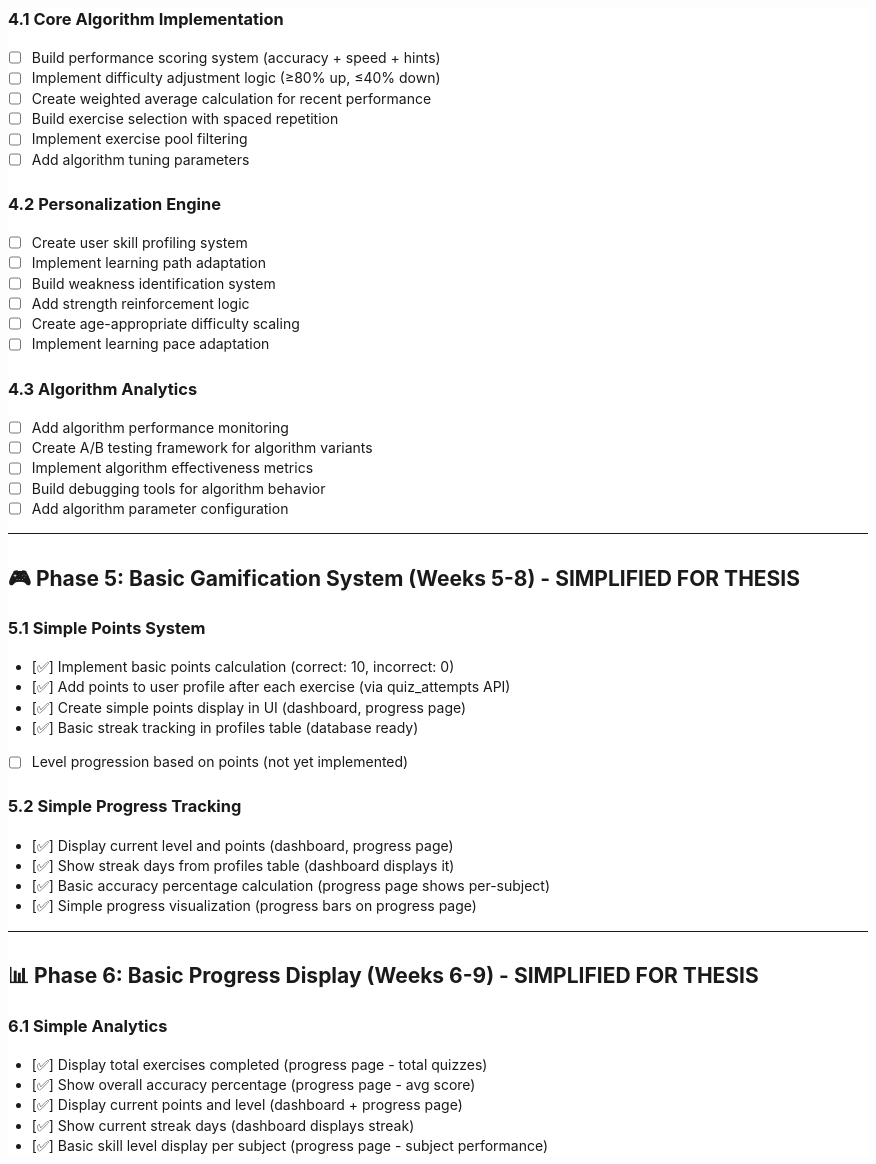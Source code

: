 ### **4.1 Core Algorithm Implementation**
- [ ] Build performance scoring system (accuracy + speed + hints)
- [ ] Implement difficulty adjustment logic (≥80% up, ≤40% down)
- [ ] Create weighted average calculation for recent performance
- [ ] Build exercise selection with spaced repetition
- [ ] Implement exercise pool filtering
- [ ] Add algorithm tuning parameters

### **4.2 Personalization Engine**
- [ ] Create user skill profiling system
- [ ] Implement learning path adaptation
- [ ] Build weakness identification system
- [ ] Add strength reinforcement logic
- [ ] Create age-appropriate difficulty scaling
- [ ] Implement learning pace adaptation

### **4.3 Algorithm Analytics**
- [ ] Add algorithm performance monitoring
- [ ] Create A/B testing framework for algorithm variants
- [ ] Implement algorithm effectiveness metrics
- [ ] Build debugging tools for algorithm behavior
- [ ] Add algorithm parameter configuration

---

## 🎮 **Phase 5: Basic Gamification System (Weeks 5-8)** - SIMPLIFIED FOR THESIS

### **5.1 Simple Points System**
- [✅] Implement basic points calculation (correct: 10, incorrect: 0)
- [✅] Add points to user profile after each exercise (via quiz_attempts API)
- [✅] Create simple points display in UI (dashboard, progress page)
- [✅] Basic streak tracking in profiles table (database ready)
- [ ] Level progression based on points (not yet implemented)

### **5.2 Simple Progress Tracking**
- [✅] Display current level and points (dashboard, progress page)
- [✅] Show streak days from profiles table (dashboard displays it)
- [✅] Basic accuracy percentage calculation (progress page shows per-subject)
- [✅] Simple progress visualization (progress bars on progress page)

---

## 📊 **Phase 6: Basic Progress Display (Weeks 6-9)** - SIMPLIFIED FOR THESIS

### **6.1 Simple Analytics**
- [✅] Display total exercises completed (progress page - total quizzes)
- [✅] Show overall accuracy percentage (progress page - avg score)
- [✅] Display current points and level (dashboard + progress page)
- [✅] Show current streak days (dashboard displays streak)
- [✅] Basic skill level display per subject (progress page - subject performance)
